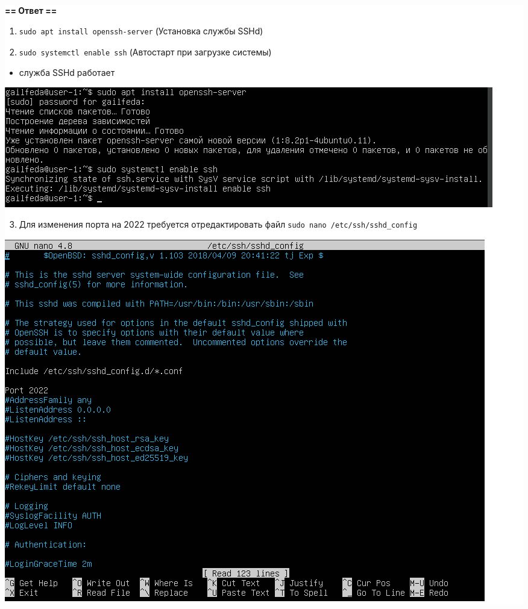 **== Ответ ==**

1) `sudo apt install openssh-server` (Установка службы SSHd)

2) `sudo systemctl enable ssh` (Автостарт при загрузке системы)
 - служба SSHd работает

 ![08_1](src/screens/08_1.png)

3) Для изменения порта на 2022 требуется отредактировать файл `sudo nano /etc/ssh/sshd_config`

 ![08_2](src/screens/08_2.png)
